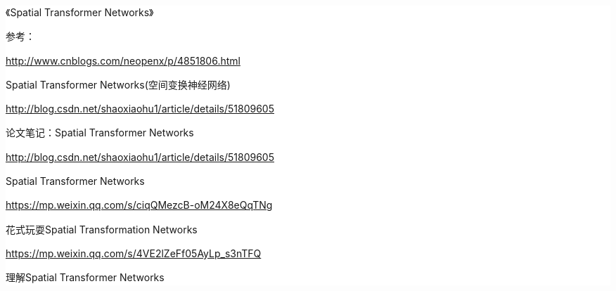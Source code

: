 《Spatial Transformer Networks》

参考：

http://www.cnblogs.com/neopenx/p/4851806.html

Spatial Transformer Networks(空间变换神经网络)

http://blog.csdn.net/shaoxiaohu1/article/details/51809605

论文笔记：Spatial Transformer Networks

http://blog.csdn.net/shaoxiaohu1/article/details/51809605

Spatial Transformer Networks

https://mp.weixin.qq.com/s/ciqQMezcB-oM24X8eQqTNg

花式玩耍Spatial Transformation Networks

https://mp.weixin.qq.com/s/4VE2lZeFf05AyLp_s3nTFQ

理解Spatial Transformer Networks
